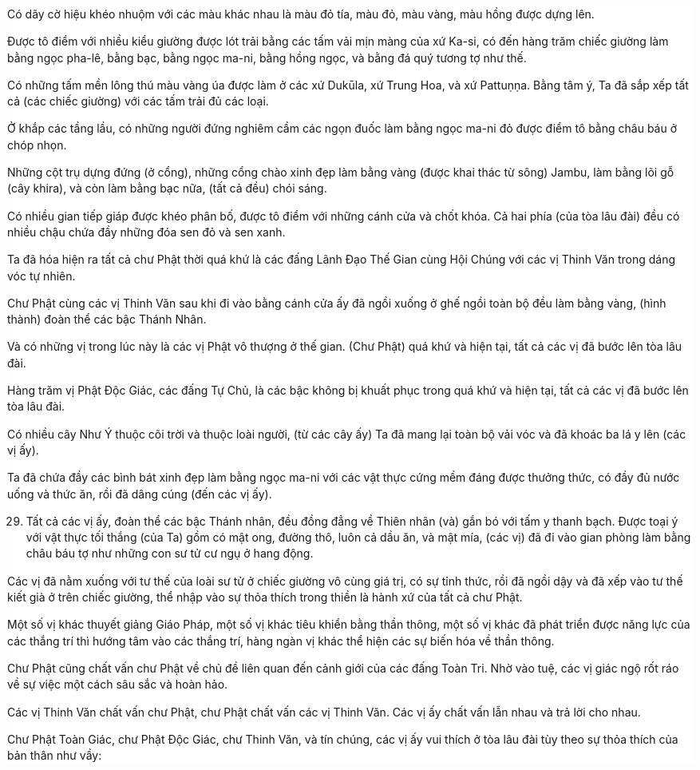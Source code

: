 Có dãy cờ hiệu khéo nhuộm với các màu khác nhau là màu đỏ tía, màu đỏ, màu vàng, màu hồng được dựng lên.

Được tô điểm với nhiều kiểu giường được lót trải bằng các tấm vải mịn màng của xứ Ka-si, có đến hàng trăm chiếc giường làm bằng ngọc pha-lê, bằng bạc, bằng ngọc ma-ni, bằng hồng ngọc, và bằng đá quý tương tợ như thế.

Có những tấm mền lông thú màu vàng úa được làm ở các xứ Dukūla, xứ Trung Hoa, và xứ Pattuṇṇa. Bằng tâm ý, Ta đã sắp xếp tất cả (các chiếc giường) với các tấm trải đủ các loại.

Ở khắp các tầng lầu, có những người đứng nghiêm cầm các ngọn đuốc làm bằng ngọc ma-ni đỏ được điểm tô bằng châu báu ở chóp nhọn.

Những cột trụ dựng đứng (ở cổng), những cổng chào xinh đẹp làm bằng vàng (được khai thác từ sông) Jambu, làm bằng lõi gỗ (cây khira), và còn làm bằng bạc nữa, (tất cả đều) chói sáng.

Có nhiều gian tiếp giáp được khéo phân bố, được tô điểm với những cánh cửa và chốt khóa. Cả hai phía (của tòa lâu đài) đều có nhiều chậu chứa đầy những đóa sen đỏ và sen xanh.

Ta đã hóa hiện ra tất cả chư Phật thời quá khứ là các đấng Lãnh Đạo Thế Gian cùng Hội Chúng với các vị Thinh Văn trong dáng vóc tự nhiên.

Chư Phật cùng các vị Thinh Văn sau khi đi vào bằng cánh cửa ấy đã ngồi xuống ở ghế ngồi toàn bộ đều làm bằng vàng, (hình thành) đoàn thể các bậc Thánh Nhân.

Và có những vị trong lúc này là các vị Phật vô thượng ở thế gian. (Chư Phật) quá khứ và hiện tại, tất cả các vị đã bước lên tòa lâu đài.

Hàng trăm vị Phật Độc Giác, các đấng Tự Chủ, là các bậc không bị khuất phục trong quá khứ và hiện tại, tất cả các vị đã bước lên tòa lâu đài.

Có nhiều cây Như Ý thuộc cõi trời và thuộc loài người, (từ các cây ấy) Ta đã mang lại toàn bộ vải vóc và đã khoác ba lá y lên (các vị ấy).

Ta đã chứa đầy các bình bát xinh đẹp làm bằng ngọc ma-ni với các vật thực cứng mềm đáng được thưởng thức, có đầy đủ nước uống và thức ăn, rồi đã dâng cúng (đến các vị ấy).

29. Tất cả các vị ấy, đoàn thể các bậc Thánh nhân, đều đồng đẳng về Thiên nhãn (và) gắn bó với tấm y thanh bạch. Được toại ý với vật thực tối thắng (của Ta) gồm có mật ong, đường thô, luôn cả dầu ăn, và mật mía, (các vị) đã đi vào gian phòng làm bằng châu báu tợ như những con sư tử cư ngụ ở hang động.

Các vị đã nằm xuống với tư thế của loài sư tử ở chiếc giường vô cùng giá trị, có sự tỉnh thức, rồi đã ngồi dậy và đã xếp vào tư thế kiết già ở trên chiếc giường, thể nhập vào sự thỏa thích trong thiền là hành xứ của tất cả chư Phật.

Một số vị khác thuyết giảng Giáo Pháp, một số vị khác tiêu khiển bằng thần thông, một số vị khác đã phát triển được năng lực của các thắng trí thì hướng tâm vào các thắng trí, hàng ngàn vị khác thể hiện các sự biến hóa về thần thông.

Chư Phật cũng chất vấn chư Phật về chủ đề liên quan đến cảnh giới của các đấng Toàn Tri. Nhờ vào tuệ, các vị giác ngộ rốt ráo về sự việc một cách sâu sắc và hoàn hảo.

Các vị Thinh Văn chất vấn chư Phật, chư Phật chất vấn các vị Thinh Văn. Các vị ấy chất vấn lẫn nhau và trả lời cho nhau.

Chư Phật Toàn Giác, chư Phật Độc Giác, chư Thinh Văn, và tín chúng, các vị ấy vui thích ở tòa lâu đài tùy theo sự thỏa thích của bản thân như vầy:
